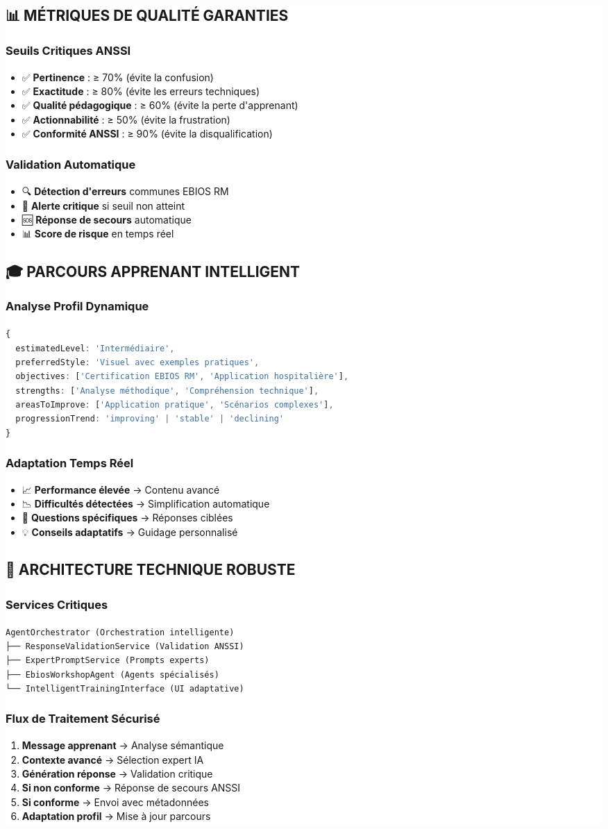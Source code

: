 ## 📊 **MÉTRIQUES DE QUALITÉ GARANTIES**

### Seuils Critiques ANSSI
- ✅ **Pertinence** : ≥ 70% (évite la confusion)
- ✅ **Exactitude** : ≥ 80% (évite les erreurs techniques)
- ✅ **Qualité pédagogique** : ≥ 60% (évite la perte d'apprenant)
- ✅ **Actionnabilité** : ≥ 50% (évite la frustration)
- ✅ **Conformité ANSSI** : ≥ 90% (évite la disqualification)

### Validation Automatique
- 🔍 **Détection d'erreurs** communes EBIOS RM
- 🚨 **Alerte critique** si seuil non atteint
- 🆘 **Réponse de secours** automatique
- 📊 **Score de risque** en temps réel

## 🎓 **PARCOURS APPRENANT INTELLIGENT**

### Analyse Profil Dynamique
```typescript
{
  estimatedLevel: 'Intermédiaire',
  preferredStyle: 'Visuel avec exemples pratiques',
  objectives: ['Certification EBIOS RM', 'Application hospitalière'],
  strengths: ['Analyse méthodique', 'Compréhension technique'],
  areasToImprove: ['Application pratique', 'Scénarios complexes'],
  progressionTrend: 'improving' | 'stable' | 'declining'
}
```

### Adaptation Temps Réel
- 📈 **Performance élevée** → Contenu avancé
- 📉 **Difficultés détectées** → Simplification automatique
- 🎯 **Questions spécifiques** → Réponses ciblées
- 💡 **Conseils adaptatifs** → Guidage personnalisé

## 🔧 **ARCHITECTURE TECHNIQUE ROBUSTE**

### Services Critiques
```
AgentOrchestrator (Orchestration intelligente)
├── ResponseValidationService (Validation ANSSI)
├── ExpertPromptService (Prompts experts)
├── EbiosWorkshopAgent (Agents spécialisés)
└── IntelligentTrainingInterface (UI adaptative)
```

### Flux de Traitement Sécurisé
1. **Message apprenant** → Analyse sémantique
2. **Contexte avancé** → Sélection expert IA
3. **Génération réponse** → Validation critique
4. **Si non conforme** → Réponse de secours ANSSI
5. **Si conforme** → Envoi avec métadonnées
6. **Adaptation profil** → Mise à jour parcours
